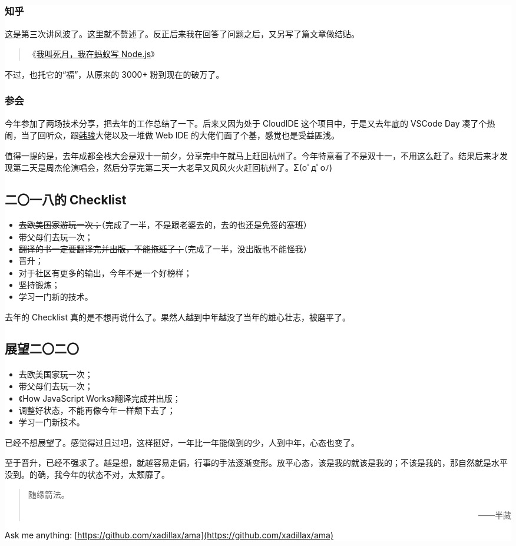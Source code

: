 ### 知乎

这是第三次讲风波了。这里就不赘述了。反正后来我在回答了问题之后，又另写了篇文章做结贴。

> 《[我叫死月，我在蚂蚁写 Node.js](https://zhuanlan.zhihu.com/p/70528281)》

不过，也托它的“福”，从原来的 3000+ 粉到现在的破万了。

### 参会

今年参加了两场技术分享，把去年的工作总结了一下。后来又因为处于 CloudIDE 这个项目中，于是又去年底的 VSCode Day 凑了个热闹，当了回听众，跟[韩骏](https://www.zhihu.com/people/formulahendry/activities)大佬以及一堆做 Web IDE 的大佬们面了个基，感觉也是受益匪浅。

值得一提的是，去年成都全栈大会是双十一前夕，分享完中午就马上赶回杭州了。今年特意看了不是双十一，不用这么赶了。结果后来才发现第二天是周杰伦演唱会，然后分享完第二天一大老早又风风火火赶回杭州了。Σ(oﾟдﾟoﾉ)

## 二〇一八的 Checklist


+ ~~去欧美国家游玩一次；~~（完成了一半，不是跟老婆去的，去的也还是免签的塞班）
+ 带父母们去玩一次；
+ ~~翻译的书一定要翻译完并出版，不能拖延了；~~（完成了一半，没出版也不能怪我）
+ 晋升；
+ 对于社区有更多的输出，今年不是一个好榜样；
+ 坚持锻炼；
+ 学习一门新的技术。

去年的 Checklist 真的是不想再说什么了。果然人越到中年越没了当年的雄心壮志，被磨平了。

## 展望二〇二〇

+ 去欧美国家玩一次；
+ 带父母们去玩一次；
+ 《How JavaScript Works》翻译完成并出版；
+ 调整好状态，不能再像今年一样颓下去了；
+ 学习一门新技术。

已经不想展望了。感觉得过且过吧，这样挺好，一年比一年能做到的少，人到中年，心态也变了。

至于晋升，已经不强求了。越是想，就越容易走偏，行事的手法逐渐变形。放平心态，该是我的就该是我的；不该是我的，那自然就是水平没到。的确，我今年的状态不对，太颓靡了。

> 随缘箭法。
> <div style="text-align: right;">——半藏</div>

Ask me anything: [https://github.com/xadillax/ama](https://github.com/xadillax/ama)

